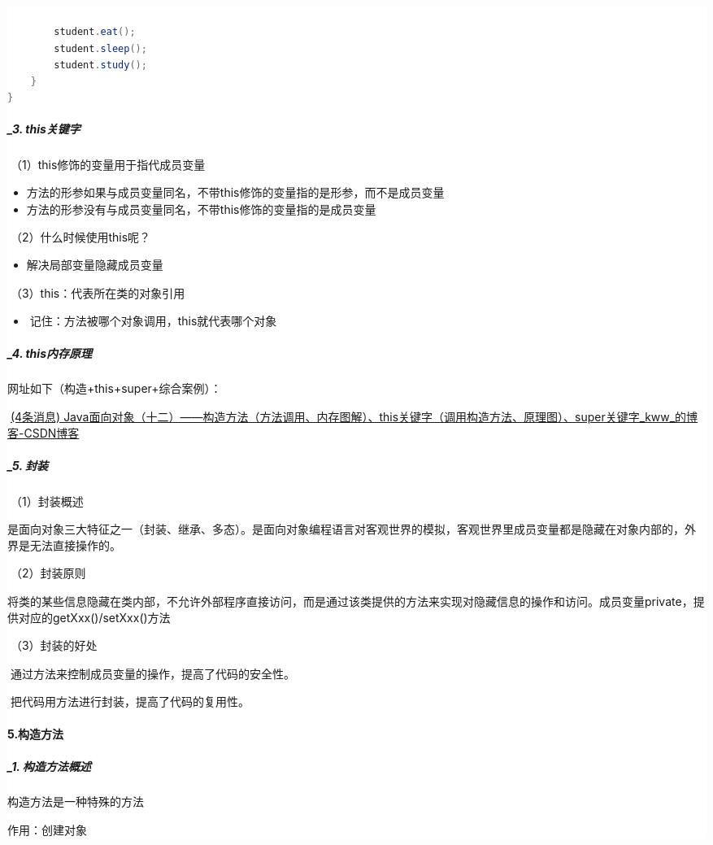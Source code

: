 ```java

        student.eat();
        student.sleep();
        student.study();
    }
}


```

##### _3. this关键字

​	（1）this修饰的变量用于指代成员变量

- 方法的形参如果与成员变量同名，不带this修饰的变量指的是形参，而不是成员变量
- 方法的形参没有与成员变量同名，不带this修饰的变量指的是成员变量

​	（2）什么时候使用this呢？

- 解决局部变量隐藏成员变量

​	（3）this：代表所在类的对象引用

- ​	记住：方法被哪个对象调用，this就代表哪个对象

##### _4. this内存原理

网址如下（构造+this+super+综合案例）：

​		[(4条消息) Java面向对象（十二）——构造方法（方法调用、内存图解）、this关键字（调用构造方法、原理图）、super关键字_kww_的博客-CSDN博客](https://blog.csdn.net/qq_40243295/article/details/111935391?ops_request_misc=&request_id=&biz_id=102&utm_term=java中this的内存原理&utm_medium=distribute.pc_search_result.none-task-blog-2~all~sobaiduweb~default-8-111935391.142^v21^control,157^v15^new_3&spm=1018.2226.3001.4187)



##### _5. 封装

​	（1）封装概述

​				是面向对象三大特征之一（封装、继承、多态）。是面向对象编程语言对客观世界的模拟，客观世界里成员变量都是隐藏在对象内部的，外界是无法直接操作的。

​	（2）封装原则

​				将类的某些信息隐藏在类内部，不允许外部程序直接访问，而是通过该类提供的方法来实现对隐藏信息的操作和访问。成员变量private，提供对应的getXxx()/setXxx()方法

​	（3）封装的好处

​				通过方法来控制成员变量的操作，提高了代码的安全性。

​				把代码用方法进行封装，提高了代码的复用性。

#### 5.构造方法

##### _1. 构造方法概述

构造方法是一种特殊的方法

作用：创建对象
